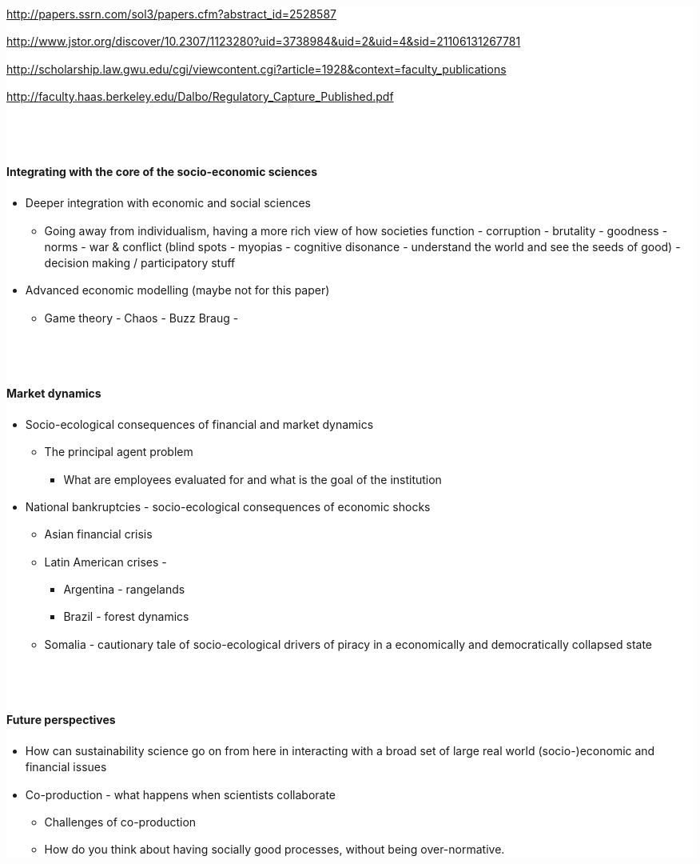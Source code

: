 <http://papers.ssrn.com/sol3/papers.cfm?abstract_id=2528587>

<http://www.jstor.org/discover/10.2307/1123280?uid=3738984&uid=2&uid=4&sid=21106131267781>

<http://scholarship.law.gwu.edu/cgi/viewcontent.cgi?article=1928&context=faculty_publications>

<http://faculty.haas.berkeley.edu/Dalbo/Regulatory_Capture_Published.pdf>

<br><br>

#### Integrating with the core of the socio-economic sciences

-   Deeper integration with economic and social sciences

    -   Going away from individualism, having a more rich view of how
        societies function - corruption - brutality - goodness - norms -
        war & conflict (blind spots - myopias - cognitive disonance -
        understand the world and see the seeds of good) - decision
        making / participatory stuff
-   Advanced economic modelling (maybe not for this paper)

    -   Game theory - Chaos - Buzz Braug -

<br><br>

#### Market dynamics

-   Socio-ecological consequences of financial and market dynamics

    -   The principal agent problem

        -   What are employees evaluated for and what is the goal of the
            institution

-   National bankruptcies - socio-ecological consequences of economic
    shocks

    -   Asian financial crisis

    -   Latin American crises -

        -   Argentina - rangelands

        -   Brazil - forest dynamics

    -   Somalia - cautionary tale of socio-ecological drivers of piracy
        in a economically and democratically collapsed state

<br><br>

#### Future perspectives

-   How can sustainability science go on from here in interacting with a
    broad set of large real world (socio-)economic and financial issues

-   Co-production - what happens when scientists collaborate

    -   Challenges of co-production

    -   How do you think about having socially good processes, without
        being over-normative.
